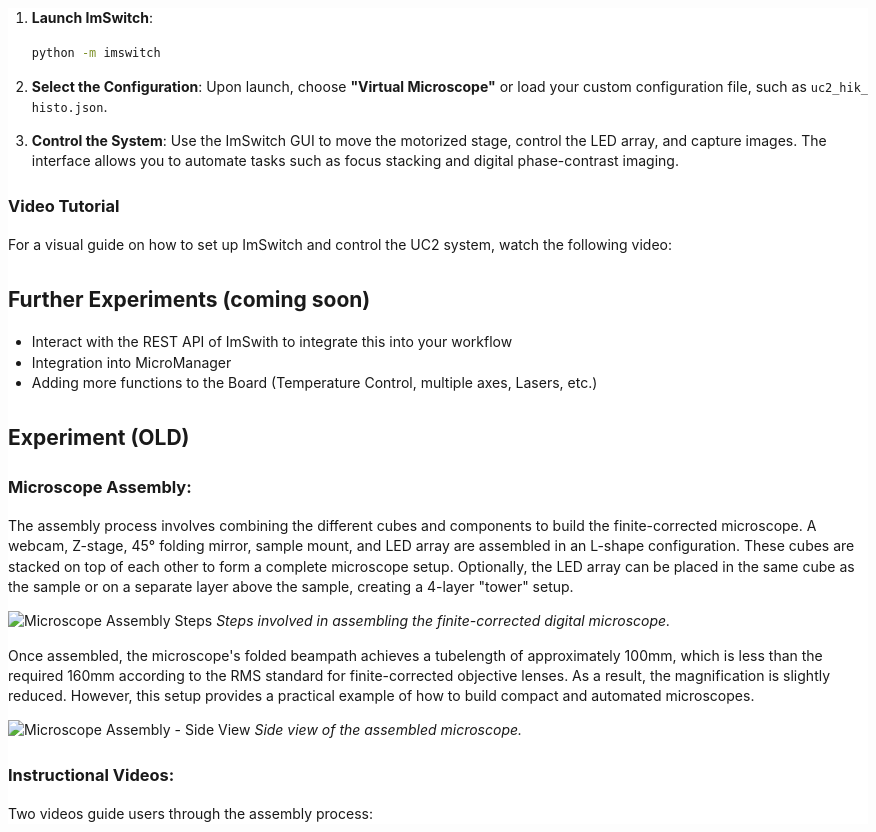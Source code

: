 1. **Launch ImSwitch**:
   ```bash
   python -m imswitch
   ```

2. **Select the Configuration**:
   Upon launch, choose **"Virtual Microscope"** or load your custom configuration file, such as `uc2_hik_histo.json`.

3. **Control the System**:
   Use the ImSwitch GUI to move the motorized stage, control the LED array, and capture images. The interface allows you to automate tasks such as focus stacking and digital phase-contrast imaging.

### Video Tutorial

For a visual guide on how to set up ImSwitch and control the UC2 system, watch the following video:

<iframe width="560" height="315" src="https://www.youtube.com/embed/Iw_Bg9aYe1U?si=VQgLP854Hg29dwxW" title="YouTube video player" frameborder="0" allow="accelerometer; autoplay; clipboard-write; encrypted-media; gyroscope; picture-in-picture; web-share" referrerpolicy="strict-origin-when-cross-origin" allowfullscreen></iframe>


## Further Experiments (coming soon)

- Interact with the REST API of ImSwith to integrate this into your workflow
- Integration into MicroManager 
- Adding more functions to the Board (Temperature Control, multiple axes, Lasers, etc.)



## Experiment (OLD)

### Microscope Assembly:
The assembly process involves combining the different cubes and components to build the finite-corrected microscope. A webcam, Z-stage, 45° folding mirror, sample mount, and LED array are assembled in an L-shape configuration. These cubes are stacked on top of each other to form a complete microscope setup. Optionally, the LED array can be placed in the same cube as the sample or on a separate layer above the sample, creating a 4-layer "tower" setup.

![Microscope Assembly Steps](IMAGES/Incubatormicroscpoe.png)
*Steps involved in assembling the finite-corrected digital microscope.*

Once assembled, the microscope's folded beampath achieves a tubelength of approximately 100mm, which is less than the required 160mm according to the RMS standard for finite-corrected objective lenses. As a result, the magnification is slightly reduced. However, this setup provides a practical example of how to build compact and automated microscopes.

![Microscope Assembly - Side View](IMAGES/Incubatormicroscpoe3.png)
*Side view of the assembled microscope.*

### Instructional Videos:
Two videos guide users through the assembly process:
